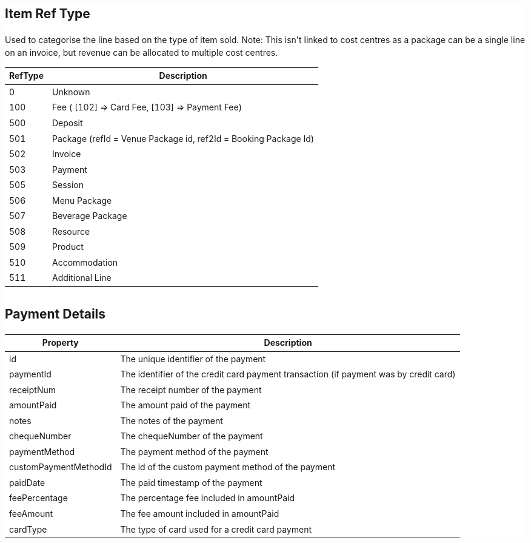 ## Item Ref Type

Used to categorise the line based on the type of item sold. Note: This isn't linked to cost centres as a package can be a single line on an invoice, but revenue can be allocated to multiple cost centres.

| RefType | Description                                                     |
| ------- | --------------------------------------------------------------- |
| 0       | Unknown                                                         |
| 100     | Fee ( \[102] => Card Fee, \[103] => Payment Fee)                |
| 500     | Deposit                                                         |
| 501     | Package (refId = Venue Package id, ref2Id = Booking Package Id) |
| 502     | Invoice                                                         |
| 503     | Payment                                                         |
| 505     | Session                                                         |
| 506     | Menu Package                                                    |
| 507     | Beverage Package                                                |
| 508     | Resource                                                        |
| 509     | Product                                                         |
| 510     | Accommodation                                                   |
| 511     | Additional Line                                                 |

## Payment Details

| Property              | Description                                                                           |
| --------------------- | ------------------------------------------------------------------------------------- |
| id                    | The unique identifier of the payment                                                  |
| paymentId             | The identifier of the credit card payment transaction (if payment was by credit card) |
| receiptNum            | The receipt number of the payment                                                     |
| amountPaid            | The amount paid of the payment                                                        |
| notes                 | The notes of the payment                                                              |
| chequeNumber          | The chequeNumber of the payment                                                       |
| paymentMethod         | The payment method of the payment                                                     |
| customPaymentMethodId | The id of the custom payment method of the payment                                    |
| paidDate              | The paid timestamp of the payment                                                     |
| feePercentage         | The percentage fee included in amountPaid                                             |
| feeAmount             | The fee amount included in amountPaid                                                 |
| cardType              | The type of card used for a credit card payment                                       |
